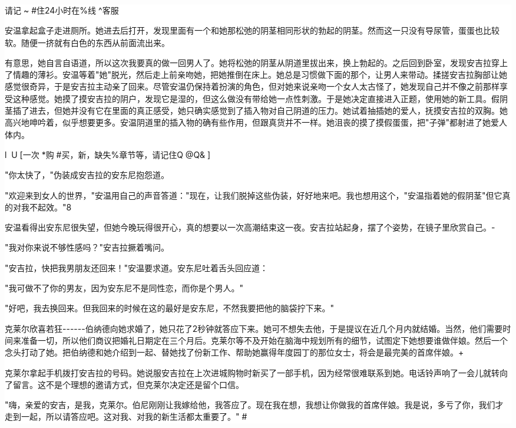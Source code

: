 
 请记 ~ #住24小时在%线 ^客服



安温拿起盒子走进厕所。她进去后打开，发现里面有一个和她那松弛的阴茎相同形状的勃起的阴茎。然而这一只没有导尿管，蛋蛋也比较软。随便一挤就有白色的东西从前面流出来。







有意思，她自言自语道，所以这次我要真的做一回男人了。她将松弛的阴茎从阴道里拔出来，换上勃起的。之后回到卧室，发现安吉拉穿上了情趣的薄衫。安温等着"她"脱光，然后走上前亲吻她，把她推倒在床上。她总是习惯做下面的那个，让男人来带动。揉搓安吉拉胸部让她感觉很奇异，于是安吉拉主动亲了回来。尽管安温仍保持着扮演的角色，但对她来说亲吻一个女人太古怪了，她发现自己并不像之前那样享受这种感觉。她摸了摸安吉拉的阴户，发现它是湿的，但这么做没有带给她一点性刺激。于是她决定直接进入正题，使用她的新工具。假阴茎插了进去，但她并没有它在里面的真正感受，她只确实感觉到了插入物对自己阴道的压力。她试着抽插她的爱人，抚摸安吉拉的双胸。她高兴地呻吟着，似乎想要更多。安温阴道里的插入物的确有些作用，但跟真货并不一样。她沮丧的摸了摸假蛋蛋，把"子弹"都射进了她爱人体内。



l  U [一次 *购 #买，新，缺失%章节等，请记住Q @Q& ]



"你太快了，"伪装成安吉拉的安东尼抱怨道。



"欢迎来到女人的世界，"安温用自己的声音答道："现在，让我们脱掉这些伪装，好好地来吧。我也想用这个，"安温指着她的假阴茎"但它真的对我不起效。"8





安温看得出安东尼很失望，但她今晚玩得很开心，真的想要以一次高潮结束这一夜。安吉拉站起身，摆了个姿势，在镜子里欣赏自己。-





"我对你来说不够性感吗？"安吉拉撅着嘴问。





"安吉拉，快把我男朋友还回来！"安温要求道。安东尼吐着舌头回应道：





"我可做不了你的男友，因为安东尼不是同性恋，而你是个男人。"



"好吧，我去换回来。但我回来的时候在这的最好是安东尼，不然我要把他的脑袋拧下来。"







克莱尔欣喜若狂------伯纳德向她求婚了，她只花了2秒钟就答应下来。她可不想失去他，于是提议在近几个月内就结婚。当然，他们需要时间来准备一切，所以他们商议把婚礼日期定在三个月后。克莱尔等不及开始在脑海中规划所有的细节，试图定下她想要谁做伴娘。然后一个念头打动了她。把伯纳德和她介绍到一起、替她找了份新工作、帮助她赢得年度园丁的那位女士，将会是最完美的首席伴娘。+





克莱尔拿起手机拨打安吉拉的号码。她说服安吉拉在上次进城购物时新买了一部手机，因为经常很难联系到她。电话铃声响了一会儿就转向了留言。这不是个理想的邀请方式，但克莱尔决定还是留个口信。





"嗨，亲爱的安吉，是我，克莱尔。伯尼刚刚让我嫁给他，我答应了。现在我在想，我想让你做我的首席伴娘。我是说，多亏了你，我们才走到一起，所以请答应吧。这对我、对我的新生活都太重要了。" #

